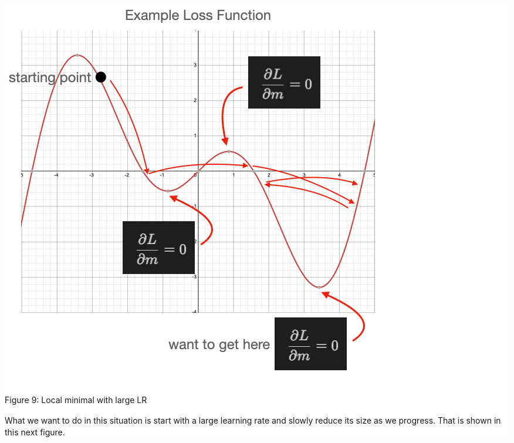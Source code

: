 ![](../figures/local_min_largeLR.png)

Figure 9: Local minimal with large LR

</div>

What we want to do in this situation is start with a large learning rate
and slowly reduce its size as we progress. That is shown in this next
figure.

<div id="fig-local-min-variableLR">

